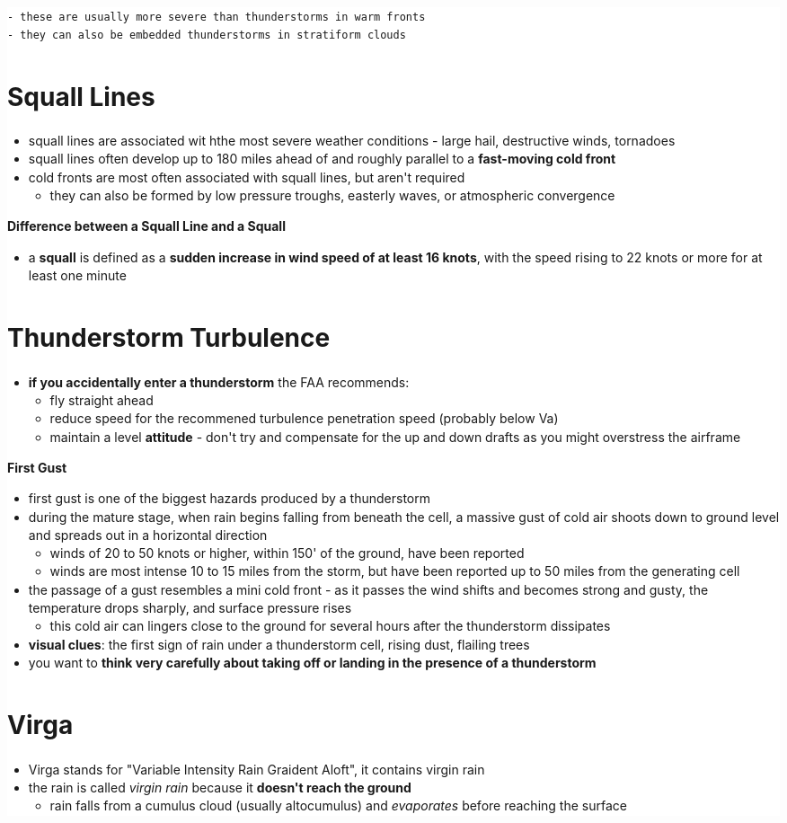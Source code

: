     - these are usually more severe than thunderstorms in warm fronts
    - they can also be embedded thunderstorms in stratiform clouds

# Squall Lines

 - squall lines are associated wit hthe most severe weather conditions - large hail, destructive winds,
   tornadoes
 - squall lines often develop up to 180 miles ahead of and roughly parallel to a **fast-moving cold front**
 - cold fronts are most often associated with squall lines, but aren't required
    - they can also be formed by low pressure troughs, easterly waves, or atmospheric convergence

**Difference between a Squall Line and a Squall**

 - a **squall** is defined as a **sudden increase in wind speed of at least 16 knots**, with the speed
   rising to 22 knots or more for at least one minute

# Thunderstorm Turbulence

 - **if you accidentally enter a thunderstorm** the FAA recommends:
    - fly straight ahead
    - reduce speed for the recommened turbulence penetration speed (probably below Va)
    - maintain a level **attitude** - don't try and compensate for the up and down drafts as you might
      overstress the airframe

**First Gust**

 - first gust is one of the biggest hazards produced by a thunderstorm
 - during the mature stage, when rain begins falling from beneath the cell, a massive gust of cold air
   shoots down to ground level and spreads out in a horizontal direction
    - winds of 20 to 50 knots or higher, within 150' of the ground, have been reported
    - winds are most intense 10 to 15 miles from the storm, but have been reported up to 50 miles from
      the generating cell
 - the passage of a gust resembles a mini cold front - as it passes the wind shifts and becomes strong
   and gusty, the temperature drops sharply, and surface pressure rises
    - this cold air can lingers close to the ground for several hours after the thunderstorm dissipates
 - **visual clues**: the first sign of rain under a thunderstorm cell, rising dust, flailing trees
 - you want to **think very carefully about taking off or landing in the presence of a thunderstorm**

# Virga

 - Virga stands for "Variable Intensity Rain Graident Aloft", it contains virgin rain
 - the rain is called *virgin rain* because it **doesn't reach the ground**
    - rain falls from a cumulus cloud (usually altocumulus) and *evaporates* before reaching the surface

